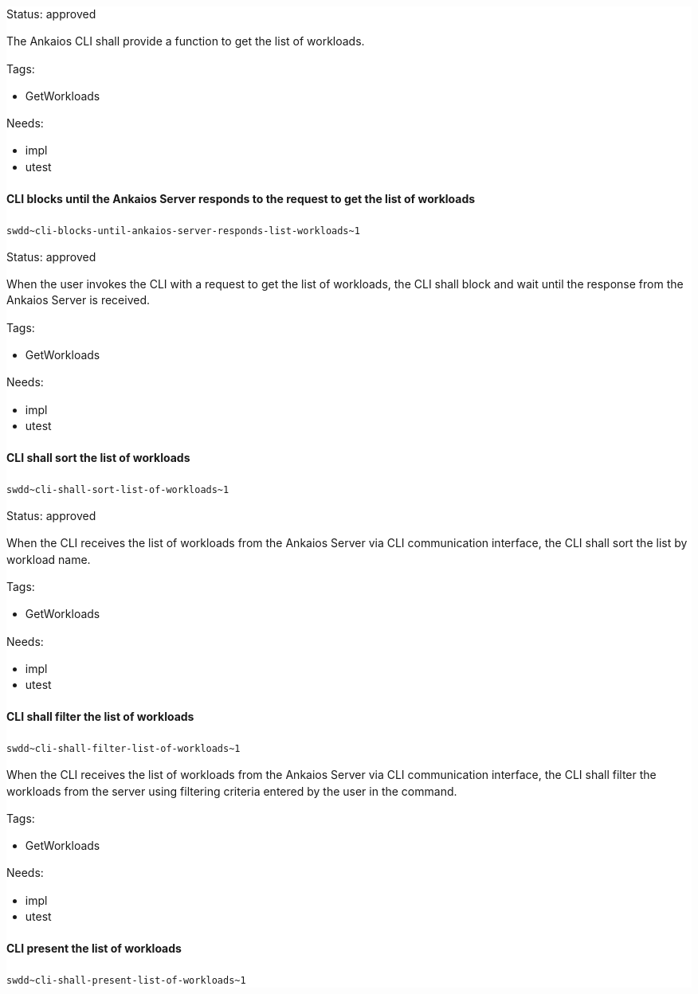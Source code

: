 Status: approved

The Ankaios CLI shall provide a function to get the list of workloads.

Tags:
- GetWorkloads

Needs:
- impl
- utest

#### CLI blocks until the Ankaios Server responds to the request to get the list of workloads
`swdd~cli-blocks-until-ankaios-server-responds-list-workloads~1`

Status: approved

When the user invokes the CLI with a request to get the list of workloads, the CLI shall block and wait until the response from the Ankaios Server is received.

Tags:
- GetWorkloads

Needs:
- impl
- utest

#### CLI shall sort the list of workloads
`swdd~cli-shall-sort-list-of-workloads~1`

Status: approved

When the CLI receives the list of workloads from the Ankaios Server via CLI communication interface, the CLI shall sort the list by workload name.

Tags:
- GetWorkloads

Needs:
- impl
- utest

#### CLI shall filter the list of workloads
`swdd~cli-shall-filter-list-of-workloads~1`

When the CLI receives the list of workloads from the Ankaios Server via CLI communication interface,
the CLI shall filter the workloads from the server using filtering criteria entered by the user in the command.

Tags:
- GetWorkloads

Needs:
- impl
- utest

#### CLI present the list of workloads
`swdd~cli-shall-present-list-of-workloads~1`
